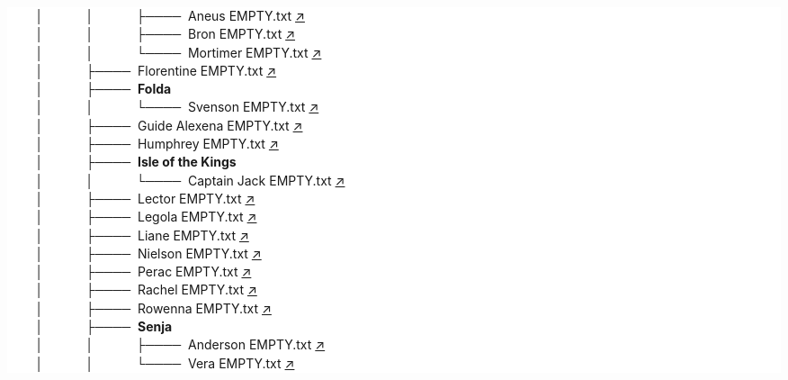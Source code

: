&nbsp;&nbsp;&nbsp;&nbsp;&nbsp;&nbsp;&nbsp;&nbsp;│&nbsp;&nbsp;&nbsp;&nbsp;&nbsp;&nbsp;&nbsp;&nbsp;&nbsp;&nbsp;&nbsp;&nbsp;│&nbsp;&nbsp;&nbsp;&nbsp;&nbsp;&nbsp;&nbsp;&nbsp;&nbsp;&nbsp;&nbsp;&nbsp;├────&nbsp;&nbsp;Aneus EMPTY.txt [↗](https://github.com/s2ward/tibia/blob/main/npc/Carlin/Fields%20of%20Glory/Aneus_EMPTY.txt)  
&nbsp;&nbsp;&nbsp;&nbsp;&nbsp;&nbsp;&nbsp;&nbsp;│&nbsp;&nbsp;&nbsp;&nbsp;&nbsp;&nbsp;&nbsp;&nbsp;&nbsp;&nbsp;&nbsp;&nbsp;│&nbsp;&nbsp;&nbsp;&nbsp;&nbsp;&nbsp;&nbsp;&nbsp;&nbsp;&nbsp;&nbsp;&nbsp;├────&nbsp;&nbsp;Bron EMPTY.txt [↗](https://github.com/s2ward/tibia/blob/main/npc/Carlin/Fields%20of%20Glory/Bron_EMPTY.txt)  
&nbsp;&nbsp;&nbsp;&nbsp;&nbsp;&nbsp;&nbsp;&nbsp;│&nbsp;&nbsp;&nbsp;&nbsp;&nbsp;&nbsp;&nbsp;&nbsp;&nbsp;&nbsp;&nbsp;&nbsp;│&nbsp;&nbsp;&nbsp;&nbsp;&nbsp;&nbsp;&nbsp;&nbsp;&nbsp;&nbsp;&nbsp;&nbsp;└────&nbsp;&nbsp;Mortimer EMPTY.txt [↗](https://github.com/s2ward/tibia/blob/main/npc/Carlin/Fields%20of%20Glory/Mortimer_EMPTY.txt)  
&nbsp;&nbsp;&nbsp;&nbsp;&nbsp;&nbsp;&nbsp;&nbsp;│&nbsp;&nbsp;&nbsp;&nbsp;&nbsp;&nbsp;&nbsp;&nbsp;&nbsp;&nbsp;&nbsp;&nbsp;├────&nbsp;&nbsp;Florentine EMPTY.txt [↗](https://github.com/s2ward/tibia/blob/main/npc/Carlin/Florentine_EMPTY.txt)  
&nbsp;&nbsp;&nbsp;&nbsp;&nbsp;&nbsp;&nbsp;&nbsp;│&nbsp;&nbsp;&nbsp;&nbsp;&nbsp;&nbsp;&nbsp;&nbsp;&nbsp;&nbsp;&nbsp;&nbsp;├────&nbsp;&nbsp;<strong>Folda</strong>  
&nbsp;&nbsp;&nbsp;&nbsp;&nbsp;&nbsp;&nbsp;&nbsp;│&nbsp;&nbsp;&nbsp;&nbsp;&nbsp;&nbsp;&nbsp;&nbsp;&nbsp;&nbsp;&nbsp;&nbsp;│&nbsp;&nbsp;&nbsp;&nbsp;&nbsp;&nbsp;&nbsp;&nbsp;&nbsp;&nbsp;&nbsp;&nbsp;└────&nbsp;&nbsp;Svenson EMPTY.txt [↗](https://github.com/s2ward/tibia/blob/main/npc/Carlin/Folda/Svenson_EMPTY.txt)  
&nbsp;&nbsp;&nbsp;&nbsp;&nbsp;&nbsp;&nbsp;&nbsp;│&nbsp;&nbsp;&nbsp;&nbsp;&nbsp;&nbsp;&nbsp;&nbsp;&nbsp;&nbsp;&nbsp;&nbsp;├────&nbsp;&nbsp;Guide Alexena EMPTY.txt [↗](https://github.com/s2ward/tibia/blob/main/npc/Carlin/Guide_Alexena_EMPTY.txt)  
&nbsp;&nbsp;&nbsp;&nbsp;&nbsp;&nbsp;&nbsp;&nbsp;│&nbsp;&nbsp;&nbsp;&nbsp;&nbsp;&nbsp;&nbsp;&nbsp;&nbsp;&nbsp;&nbsp;&nbsp;├────&nbsp;&nbsp;Humphrey EMPTY.txt [↗](https://github.com/s2ward/tibia/blob/main/npc/Carlin/Humphrey_EMPTY.txt)  
&nbsp;&nbsp;&nbsp;&nbsp;&nbsp;&nbsp;&nbsp;&nbsp;│&nbsp;&nbsp;&nbsp;&nbsp;&nbsp;&nbsp;&nbsp;&nbsp;&nbsp;&nbsp;&nbsp;&nbsp;├────&nbsp;&nbsp;<strong>Isle of the Kings</strong>  
&nbsp;&nbsp;&nbsp;&nbsp;&nbsp;&nbsp;&nbsp;&nbsp;│&nbsp;&nbsp;&nbsp;&nbsp;&nbsp;&nbsp;&nbsp;&nbsp;&nbsp;&nbsp;&nbsp;&nbsp;│&nbsp;&nbsp;&nbsp;&nbsp;&nbsp;&nbsp;&nbsp;&nbsp;&nbsp;&nbsp;&nbsp;&nbsp;└────&nbsp;&nbsp;Captain Jack EMPTY.txt [↗](https://github.com/s2ward/tibia/blob/main/npc/Carlin/Isle%20of%20the%20Kings/Captain_Jack_EMPTY.txt)  
&nbsp;&nbsp;&nbsp;&nbsp;&nbsp;&nbsp;&nbsp;&nbsp;│&nbsp;&nbsp;&nbsp;&nbsp;&nbsp;&nbsp;&nbsp;&nbsp;&nbsp;&nbsp;&nbsp;&nbsp;├────&nbsp;&nbsp;Lector EMPTY.txt [↗](https://github.com/s2ward/tibia/blob/main/npc/Carlin/Lector_EMPTY.txt)  
&nbsp;&nbsp;&nbsp;&nbsp;&nbsp;&nbsp;&nbsp;&nbsp;│&nbsp;&nbsp;&nbsp;&nbsp;&nbsp;&nbsp;&nbsp;&nbsp;&nbsp;&nbsp;&nbsp;&nbsp;├────&nbsp;&nbsp;Legola EMPTY.txt [↗](https://github.com/s2ward/tibia/blob/main/npc/Carlin/Legola_EMPTY.txt)  
&nbsp;&nbsp;&nbsp;&nbsp;&nbsp;&nbsp;&nbsp;&nbsp;│&nbsp;&nbsp;&nbsp;&nbsp;&nbsp;&nbsp;&nbsp;&nbsp;&nbsp;&nbsp;&nbsp;&nbsp;├────&nbsp;&nbsp;Liane EMPTY.txt [↗](https://github.com/s2ward/tibia/blob/main/npc/Carlin/Liane_EMPTY.txt)  
&nbsp;&nbsp;&nbsp;&nbsp;&nbsp;&nbsp;&nbsp;&nbsp;│&nbsp;&nbsp;&nbsp;&nbsp;&nbsp;&nbsp;&nbsp;&nbsp;&nbsp;&nbsp;&nbsp;&nbsp;├────&nbsp;&nbsp;Nielson EMPTY.txt [↗](https://github.com/s2ward/tibia/blob/main/npc/Carlin/Nielson_EMPTY.txt)  
&nbsp;&nbsp;&nbsp;&nbsp;&nbsp;&nbsp;&nbsp;&nbsp;│&nbsp;&nbsp;&nbsp;&nbsp;&nbsp;&nbsp;&nbsp;&nbsp;&nbsp;&nbsp;&nbsp;&nbsp;├────&nbsp;&nbsp;Perac EMPTY.txt [↗](https://github.com/s2ward/tibia/blob/main/npc/Carlin/Perac_EMPTY.txt)  
&nbsp;&nbsp;&nbsp;&nbsp;&nbsp;&nbsp;&nbsp;&nbsp;│&nbsp;&nbsp;&nbsp;&nbsp;&nbsp;&nbsp;&nbsp;&nbsp;&nbsp;&nbsp;&nbsp;&nbsp;├────&nbsp;&nbsp;Rachel EMPTY.txt [↗](https://github.com/s2ward/tibia/blob/main/npc/Carlin/Rachel_EMPTY.txt)  
&nbsp;&nbsp;&nbsp;&nbsp;&nbsp;&nbsp;&nbsp;&nbsp;│&nbsp;&nbsp;&nbsp;&nbsp;&nbsp;&nbsp;&nbsp;&nbsp;&nbsp;&nbsp;&nbsp;&nbsp;├────&nbsp;&nbsp;Rowenna EMPTY.txt [↗](https://github.com/s2ward/tibia/blob/main/npc/Carlin/Rowenna_EMPTY.txt)  
&nbsp;&nbsp;&nbsp;&nbsp;&nbsp;&nbsp;&nbsp;&nbsp;│&nbsp;&nbsp;&nbsp;&nbsp;&nbsp;&nbsp;&nbsp;&nbsp;&nbsp;&nbsp;&nbsp;&nbsp;├────&nbsp;&nbsp;<strong>Senja</strong>  
&nbsp;&nbsp;&nbsp;&nbsp;&nbsp;&nbsp;&nbsp;&nbsp;│&nbsp;&nbsp;&nbsp;&nbsp;&nbsp;&nbsp;&nbsp;&nbsp;&nbsp;&nbsp;&nbsp;&nbsp;│&nbsp;&nbsp;&nbsp;&nbsp;&nbsp;&nbsp;&nbsp;&nbsp;&nbsp;&nbsp;&nbsp;&nbsp;├────&nbsp;&nbsp;Anderson EMPTY.txt [↗](https://github.com/s2ward/tibia/blob/main/npc/Carlin/Senja/Anderson_EMPTY.txt)  
&nbsp;&nbsp;&nbsp;&nbsp;&nbsp;&nbsp;&nbsp;&nbsp;│&nbsp;&nbsp;&nbsp;&nbsp;&nbsp;&nbsp;&nbsp;&nbsp;&nbsp;&nbsp;&nbsp;&nbsp;│&nbsp;&nbsp;&nbsp;&nbsp;&nbsp;&nbsp;&nbsp;&nbsp;&nbsp;&nbsp;&nbsp;&nbsp;└────&nbsp;&nbsp;Vera EMPTY.txt [↗](https://github.com/s2ward/tibia/blob/main/npc/Carlin/Senja/Vera_EMPTY.txt)  